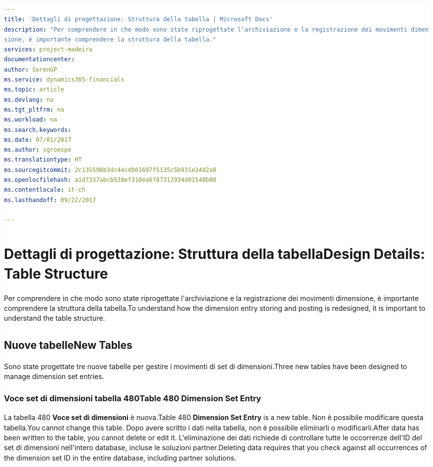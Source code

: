 ```yaml
---
title: 'Dettagli di progettazione: Struttura della tabella | Microsoft Docs'
description: "Per comprendere in che modo sono state riprogettate l'archiviazione e la registrazione dei movimenti dimensione, è importante comprendere la struttura della tabella."
services: project-madeira
documentationcenter: 
author: SorenGP
ms.service: dynamics365-financials
ms.topic: article
ms.devlang: na
ms.tgt_pltfrm: na
ms.workload: na
ms.search.keywords: 
ms.date: 07/01/2017
ms.author: sgroespe
ms.translationtype: HT
ms.sourcegitcommit: 2c13559bb3dc44cdb61697f5135c5b931e34d2a8
ms.openlocfilehash: a1d7337abcb538ef310ea6f87312934d01540b00
ms.contentlocale: it-ch
ms.lasthandoff: 09/22/2017

---
```

# <a name="design-details-table-structure"></a><span data-ttu-id="310c1-103">Dettagli di progettazione: Struttura della tabella</span><span class="sxs-lookup"><span data-stu-id="310c1-103">Design Details: Table Structure</span></span>
<span data-ttu-id="310c1-104">Per comprendere in che modo sono state riprogettate l'archiviazione e la registrazione dei movimenti dimensione, è importante comprendere la struttura della tabella.</span><span class="sxs-lookup"><span data-stu-id="310c1-104">To understand how the dimension entry storing and posting is redesigned, it is important to understand the table structure.</span></span>  

## <a name="new-tables"></a><span data-ttu-id="310c1-105">Nuove tabelle</span><span class="sxs-lookup"><span data-stu-id="310c1-105">New Tables</span></span>  
 <span data-ttu-id="310c1-106">Sono state progettate tre nuove tabelle per gestire i movimenti di set di dimensioni.</span><span class="sxs-lookup"><span data-stu-id="310c1-106">Three new tables have been designed to manage dimension set entries.</span></span>  

### <a name="table-480-dimension-set-entry"></a><span data-ttu-id="310c1-107">Voce set di dimensioni tabella 480</span><span class="sxs-lookup"><span data-stu-id="310c1-107">Table 480 Dimension Set Entry</span></span>  
 <span data-ttu-id="310c1-108">La tabella 480 **Voce set di dimensioni** è nuova.</span><span class="sxs-lookup"><span data-stu-id="310c1-108">Table 480 **Dimension Set Entry** is a new table.</span></span> <span data-ttu-id="310c1-109">Non è possibile modificare questa tabella.</span><span class="sxs-lookup"><span data-stu-id="310c1-109">You cannot change this table.</span></span> <span data-ttu-id="310c1-110">Dopo avere scritto i dati nella tabella, non è possibile eliminarli o modificarli.</span><span class="sxs-lookup"><span data-stu-id="310c1-110">After data has been written to the table, you cannot delete or edit it.</span></span> <span data-ttu-id="310c1-111">L'eliminazione dei dati richiede di controllare tutte le occorrenze dell'ID del set di dimensioni nell'intero database, incluse le soluzioni partner.</span><span class="sxs-lookup"><span data-stu-id="310c1-111">Deleting data requires that you check against all occurrences of the dimension set ID in the entire database, including partner solutions.</span></span>  
